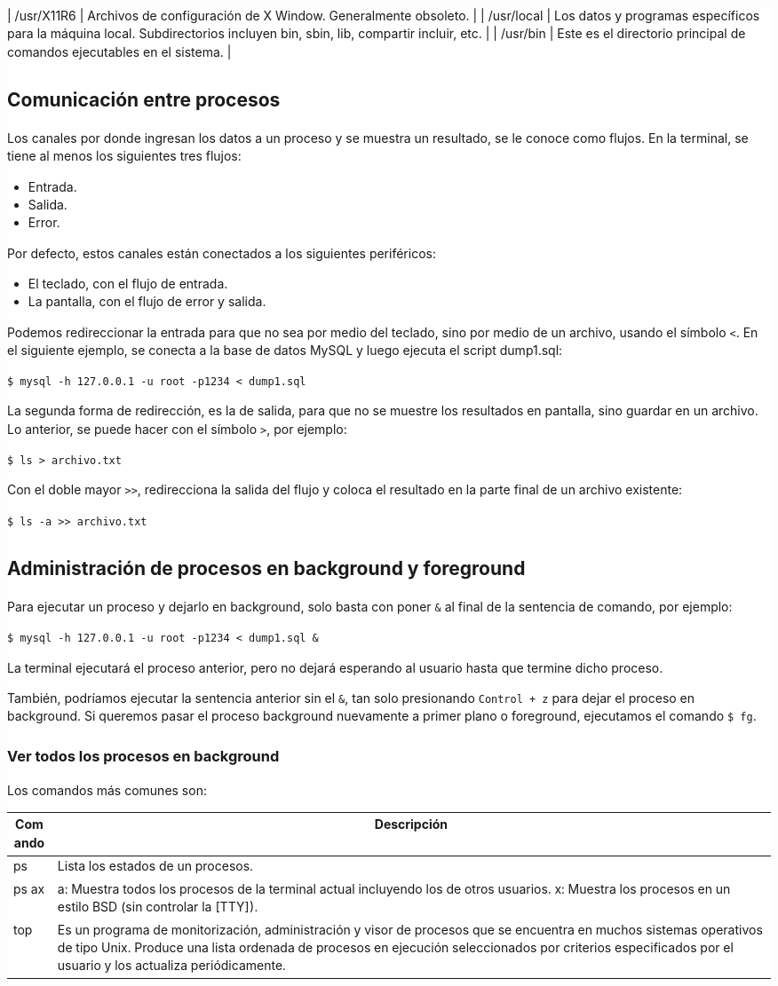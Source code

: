 | /usr/X11R6 | Archivos de configuración de X Window. Generalmente obsoleto. |
| /usr/local | Los datos y programas específicos para la máquina local. Subdirectorios incluyen bin, sbin, lib, compartir incluir, etc. |
| /usr/bin | Este es el directorio principal de comandos ejecutables en el sistema. |

## Comunicación entre procesos
Los canales por donde ingresan los datos a un proceso y se muestra un resultado, se le conoce como flujos. En la terminal, se tiene al menos los siguientes tres flujos:

- Entrada.
- Salida.
- Error.

Por defecto, estos canales están conectados a los siguientes periféricos:

- El teclado, con el flujo de entrada.
- La pantalla, con el flujo de error y salida.

Podemos redireccionar la entrada para que no sea por medio del teclado, sino por medio de un archivo, usando el símbolo `<`. En el siguiente ejemplo, se conecta a la base de datos MySQL y luego ejecuta el script dump1.sql:

`$ mysql -h 127.0.0.1 -u root -p1234 < dump1.sql`

La segunda forma de redirección, es la de salida, para que no se muestre los resultados en pantalla, sino guardar en un archivo. Lo anterior, se puede hacer con el símbolo `>`, por ejemplo:

`$ ls > archivo.txt`

Con el doble mayor `>>`, redirecciona la salida del flujo y coloca el resultado en la parte final de un archivo existente:

`$ ls -a >> archivo.txt`

## Administración de procesos en background y foreground
Para ejecutar un proceso y dejarlo en background, solo basta con poner `&` al final de la sentencia de comando, por ejemplo:

`$ mysql -h 127.0.0.1 -u root -p1234 < dump1.sql &`

La terminal ejecutará el proceso anterior, pero no dejará esperando al usuario hasta que termine dicho proceso.

También, podríamos ejecutar la sentencia anterior sin el `&`, tan solo presionando `Control + z` para dejar el proceso en background. Si queremos pasar el proceso background nuevamente a primer plano o foreground, ejecutamos el comando `$ fg`.

### Ver todos los procesos en background
Los comandos más comunes son:

| Comando | Descripción |
| ----- | ---- |
| ps | Lista los estados de un procesos. |
| ps ax | a: Muestra todos los procesos de la terminal actual incluyendo los de otros usuarios. x: Muestra los procesos en un estilo BSD (sin controlar la [TTY]). |
| top | Es un programa de monitorización, administración y visor de procesos que se encuentra en muchos sistemas operativos de tipo Unix. Produce una lista ordenada de procesos en ejecución seleccionados por criterios especificados por el usuario y los actualiza periódicamente. |
